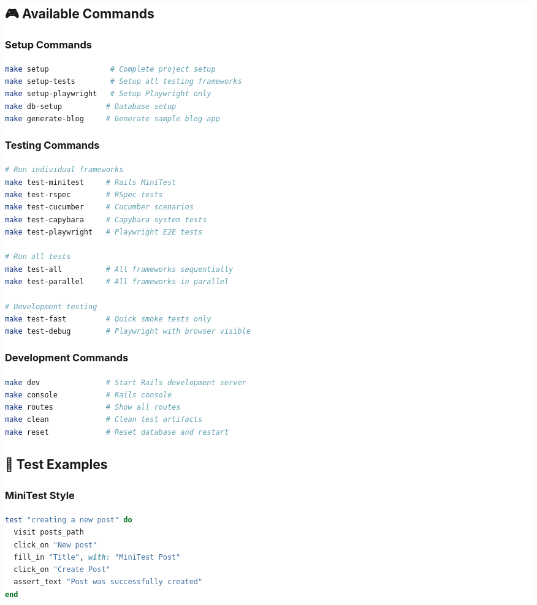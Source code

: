 ## 🎮 Available Commands

### Setup Commands
```bash
make setup              # Complete project setup
make setup-tests        # Setup all testing frameworks
make setup-playwright   # Setup Playwright only
make db-setup          # Database setup
make generate-blog     # Generate sample blog app
```

### Testing Commands
```bash
# Run individual frameworks
make test-minitest     # Rails MiniTest
make test-rspec        # RSpec tests
make test-cucumber     # Cucumber scenarios
make test-capybara     # Capybara system tests
make test-playwright   # Playwright E2E tests

# Run all tests
make test-all          # All frameworks sequentially
make test-parallel     # All frameworks in parallel

# Development testing
make test-fast         # Quick smoke tests only
make test-debug        # Playwright with browser visible
```

### Development Commands
```bash
make dev               # Start Rails development server
make console           # Rails console
make routes            # Show all routes
make clean             # Clean test artifacts
make reset             # Reset database and restart
```

## 📝 Test Examples

### MiniTest Style
```ruby
test "creating a new post" do
  visit posts_path
  click_on "New post"
  fill_in "Title", with: "MiniTest Post"
  click_on "Create Post"
  assert_text "Post was successfully created"
end
```
